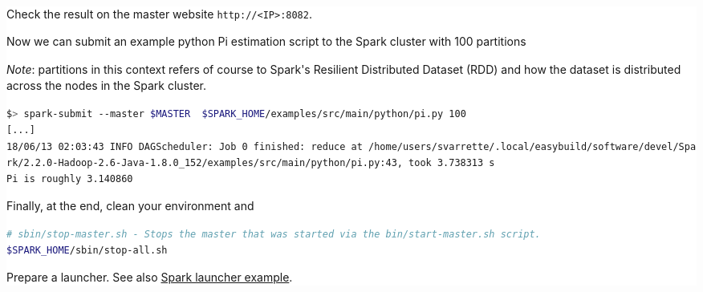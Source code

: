Check the result on the master website `http://<IP>:8082`.

Now we can submit an example python Pi estimation script to the Spark cluster with 100 partitions

_Note_: partitions in this context refers of course to Spark's Resilient Distributed Dataset (RDD) and how the dataset is distributed across the nodes in the Spark cluster.

```bash
$> spark-submit --master $MASTER  $SPARK_HOME/examples/src/main/python/pi.py 100
[...]
18/06/13 02:03:43 INFO DAGScheduler: Job 0 finished: reduce at /home/users/svarrette/.local/easybuild/software/devel/Spark/2.2.0-Hadoop-2.6-Java-1.8.0_152/examples/src/main/python/pi.py:43, took 3.738313 s
Pi is roughly 3.140860
```

Finally, at the end, clean your environment and

```bash
# sbin/stop-master.sh - Stops the master that was started via the bin/start-master.sh script.
$SPARK_HOME/sbin/stop-all.sh
```

Prepare a launcher.
See also [Spark launcher example](https://hpc.uni.lu/users/docs/slurm_launchers.html#apache-spark).
